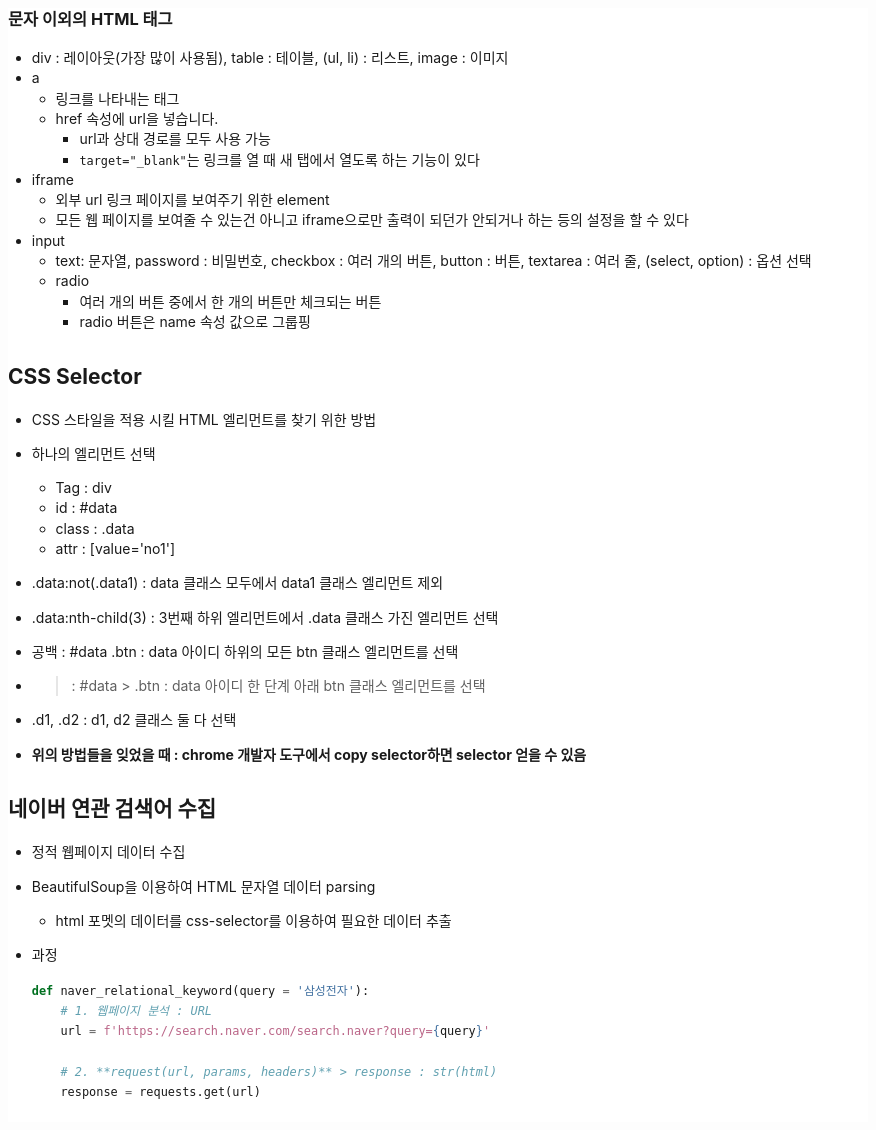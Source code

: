 ### 문자 이외의 HTML 태그

- div : 레이아웃(가장 많이 사용됨), table : 테이블, (ul, li) : 리스트, image : 이미지
- a
    - 링크를 나타내는 태그
    - href 속성에 url을 넣습니다.
        - url과 상대 경로를 모두 사용 가능
        - `target="_blank"`는 링크를 열 때 새 탭에서 열도록 하는 기능이 있다
- iframe
    - 외부 url 링크 페이지를 보여주기 위한 element
    - 모든 웹 페이지를 보여줄 수 있는건 아니고 iframe으로만 출력이 되던가 안되거나 하는 등의 설정을 할 수 있다
- input
    - text: 문자열, password : 비밀번호, checkbox : 여러 개의 버튼, button : 버튼, textarea : 여러 줄, (select, option) : 옵션 선택
    - radio
        - 여러 개의 버튼 중에서 한 개의 버튼만 체크되는 버튼
        - radio 버튼은 name 속성 값으로 그룹핑
    

## CSS Selector

- CSS 스타일을 적용 시킬 HTML 엘리먼트를 찾기 위한 방법
- 하나의 엘리먼트 선택
    - Tag : div
    - id : #data
    - class : .data
    - attr : [value='no1']
- .data:not(.data1) : data 클래스 모두에서 data1 클래스 엘리먼트 제외
- .data:nth-child(3) : 3번째 하위 엘리먼트에서 .data 클래스 가진 엘리먼트 선택
- 공백 : #data .btn : data 아이디 하위의 모든 btn 클래스 엘리먼트를 선택
- > : #data > .btn : data 아이디 한 단계 아래 btn 클래스 엘리먼트를 선택
- .d1, .d2 : d1, d2 클래스 둘 다 선택

- **위의 방법들을 잊었을 때 : chrome 개발자 도구에서 copy selector하면 selector 얻을 수 있음**

## 네이버 연관 검색어 수집

- 정적 웹페이지 데이터 수집
- BeautifulSoup을 이용하여 HTML 문자열 데이터 parsing
    - html 포멧의 데이터를 css-selector를 이용하여 필요한 데이터 추출
- 과정
    
    ```python
    def naver_relational_keyword(query = '삼성전자'):
        # 1. 웹페이지 분석 : URL
        url = f'https://search.naver.com/search.naver?query={query}'
        
        # 2. **request(url, params, headers)** > response : str(html)
        response = requests.get(url)
        